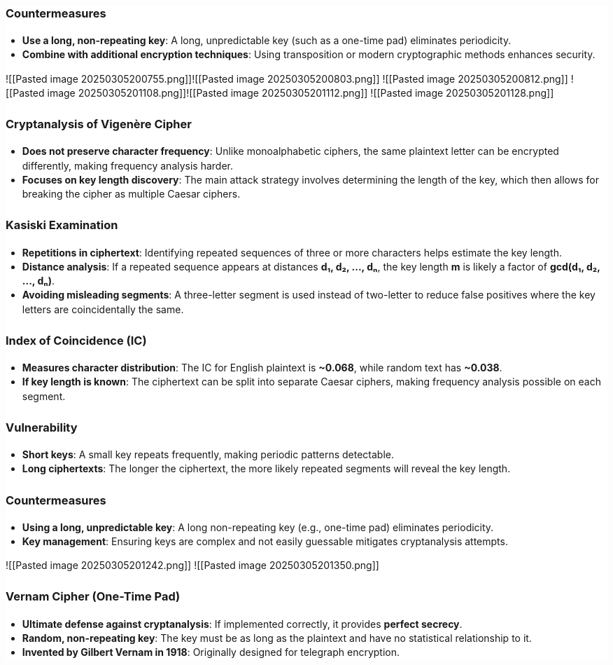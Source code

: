 ### **Countermeasures**
- **Use a long, non-repeating key**: A long, unpredictable key (such as a one-time pad) eliminates periodicity.
- **Combine with additional encryption techniques**: Using transposition or modern cryptographic methods enhances security.

![[Pasted image 20250305200755.png]]![[Pasted image 20250305200803.png]]
![[Pasted image 20250305200812.png]]
![[Pasted image 20250305201108.png]]![[Pasted image 20250305201112.png]]
![[Pasted image 20250305201128.png]]

### **Cryptanalysis of Vigenère Cipher**
- **Does not preserve character frequency**: Unlike monoalphabetic ciphers, the same plaintext letter can be encrypted differently, making frequency analysis harder.
- **Focuses on key length discovery**: The main attack strategy involves determining the length of the key, which then allows for breaking the cipher as multiple Caesar ciphers.

### **Kasiski Examination**
- **Repetitions in ciphertext**: Identifying repeated sequences of three or more characters helps estimate the key length.
- **Distance analysis**: If a repeated sequence appears at distances **d₁, d₂, ..., dₙ**, the key length **m** is likely a factor of **gcd(d₁, d₂, ..., dₙ)**.
- **Avoiding misleading segments**: A three-letter segment is used instead of two-letter to reduce false positives where the key letters are coincidentally the same.

### **Index of Coincidence (IC)**
- **Measures character distribution**: The IC for English plaintext is **~0.068**, while random text has **~0.038**.
- **If key length is known**: The ciphertext can be split into separate Caesar ciphers, making frequency analysis possible on each segment.

### **Vulnerability**
- **Short keys**: A small key repeats frequently, making periodic patterns detectable.
- **Long ciphertexts**: The longer the ciphertext, the more likely repeated segments will reveal the key length.

### **Countermeasures**
- **Using a long, unpredictable key**: A long non-repeating key (e.g., one-time pad) eliminates periodicity.
- **Key management**: Ensuring keys are complex and not easily guessable mitigates cryptanalysis attempts.

![[Pasted image 20250305201242.png]]
![[Pasted image 20250305201350.png]]

### **Vernam Cipher (One-Time Pad)**
- **Ultimate defense against cryptanalysis**: If implemented correctly, it provides **perfect secrecy**.
- **Random, non-repeating key**: The key must be as long as the plaintext and have no statistical relationship to it.
- **Invented by Gilbert Vernam in 1918**: Originally designed for telegraph encryption.
